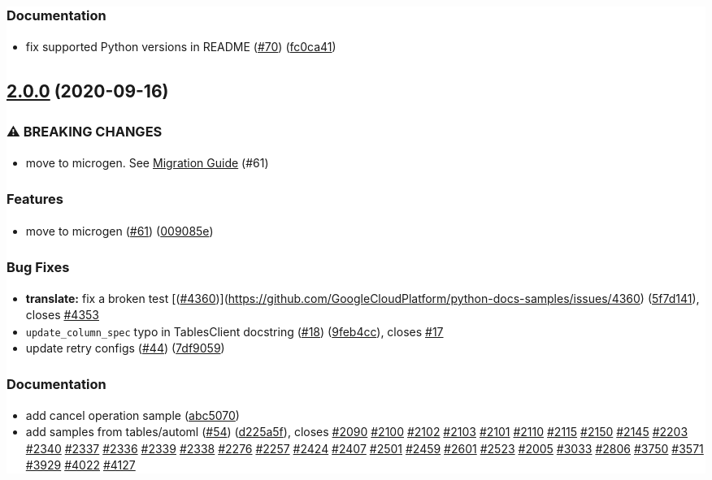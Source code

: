 ### Documentation

* fix supported Python versions in README ([#70](https://www.github.com/googleapis/python-automl/issues/70)) ([fc0ca41](https://www.github.com/googleapis/python-automl/commit/fc0ca41594c6aa86ffe32dee7834d1526cad0aab))

## [2.0.0](https://www.github.com/googleapis/python-automl/compare/v1.0.1...v2.0.0) (2020-09-16)


### ⚠ BREAKING CHANGES

* move to microgen. See [Migration Guide](https://github.com/googleapis/python-automl/blob/release-v2.0.0/UPGRADING.md) (#61)

### Features

* move to microgen ([#61](https://www.github.com/googleapis/python-automl/issues/61)) ([009085e](https://www.github.com/googleapis/python-automl/commit/009085e0a82d1d7729349746c2c8954d5d60e0a9))


### Bug Fixes

* **translate:** fix a broken test [([#4360](https://www.github.com/googleapis/python-automl/issues/4360))](https://github.com/GoogleCloudPlatform/python-docs-samples/issues/4360) ([5f7d141](https://www.github.com/googleapis/python-automl/commit/5f7d141afe732acf7458a9ac98618e93baa93d38)), closes [#4353](https://www.github.com/googleapis/python-automl/issues/4353)
* `update_column_spec` typo in TablesClient docstring ([#18](https://www.github.com/googleapis/python-automl/issues/18)) ([9feb4cc](https://www.github.com/googleapis/python-automl/commit/9feb4cc5e04a01a4199da43400457cca6c0bfa05)), closes [#17](https://www.github.com/googleapis/python-automl/issues/17)
* update retry configs ([#44](https://www.github.com/googleapis/python-automl/issues/44)) ([7df9059](https://www.github.com/googleapis/python-automl/commit/7df905910b86721a6ee3a3b6c916a4f8e27d0aa7))


### Documentation

* add cancel operation sample ([abc5070](https://www.github.com/googleapis/python-automl/commit/abc507005d5255ed5adf2c4b8e0b23042a0bdf47))
* add samples from tables/automl ([#54](https://www.github.com/googleapis/python-automl/issues/54)) ([d225a5f](https://www.github.com/googleapis/python-automl/commit/d225a5f97c2823218b91a79e77d3383132875231)), closes [#2090](https://www.github.com/googleapis/python-automl/issues/2090) [#2100](https://www.github.com/googleapis/python-automl/issues/2100) [#2102](https://www.github.com/googleapis/python-automl/issues/2102) [#2103](https://www.github.com/googleapis/python-automl/issues/2103) [#2101](https://www.github.com/googleapis/python-automl/issues/2101) [#2110](https://www.github.com/googleapis/python-automl/issues/2110) [#2115](https://www.github.com/googleapis/python-automl/issues/2115) [#2150](https://www.github.com/googleapis/python-automl/issues/2150) [#2145](https://www.github.com/googleapis/python-automl/issues/2145) [#2203](https://www.github.com/googleapis/python-automl/issues/2203) [#2340](https://www.github.com/googleapis/python-automl/issues/2340) [#2337](https://www.github.com/googleapis/python-automl/issues/2337) [#2336](https://www.github.com/googleapis/python-automl/issues/2336) [#2339](https://www.github.com/googleapis/python-automl/issues/2339) [#2338](https://www.github.com/googleapis/python-automl/issues/2338) [#2276](https://www.github.com/googleapis/python-automl/issues/2276) [#2257](https://www.github.com/googleapis/python-automl/issues/2257) [#2424](https://www.github.com/googleapis/python-automl/issues/2424) [#2407](https://www.github.com/googleapis/python-automl/issues/2407) [#2501](https://www.github.com/googleapis/python-automl/issues/2501) [#2459](https://www.github.com/googleapis/python-automl/issues/2459) [#2601](https://www.github.com/googleapis/python-automl/issues/2601) [#2523](https://www.github.com/googleapis/python-automl/issues/2523) [#2005](https://www.github.com/googleapis/python-automl/issues/2005) [#3033](https://www.github.com/googleapis/python-automl/issues/3033) [#2806](https://www.github.com/googleapis/python-automl/issues/2806) [#3750](https://www.github.com/googleapis/python-automl/issues/3750) [#3571](https://www.github.com/googleapis/python-automl/issues/3571) [#3929](https://www.github.com/googleapis/python-automl/issues/3929) [#4022](https://www.github.com/googleapis/python-automl/issues/4022) [#4127](https://www.github.com/googleapis/python-automl/issues/4127)

